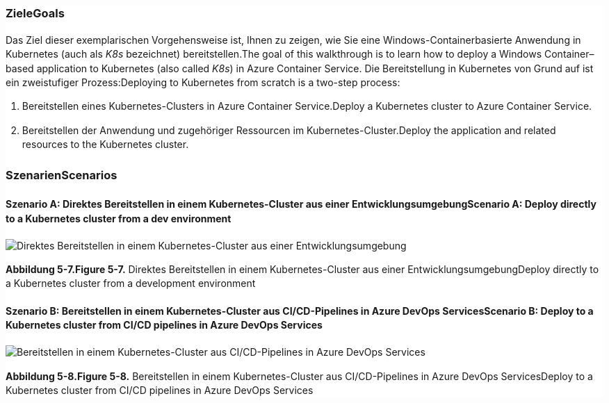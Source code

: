 ### <a name="goals"></a><span data-ttu-id="dcbfb-243">Ziele</span><span class="sxs-lookup"><span data-stu-id="dcbfb-243">Goals</span></span>

<span data-ttu-id="dcbfb-244">Das Ziel dieser exemplarischen Vorgehensweise ist, Ihnen zu zeigen, wie Sie eine Windows-Containerbasierte Anwendung in Kubernetes (auch als *K8s* bezeichnet) bereitstellen.</span><span class="sxs-lookup"><span data-stu-id="dcbfb-244">The goal of this walkthrough is to learn how to deploy a Windows Container–based application to Kubernetes (also called *K8s*) in Azure Container Service.</span></span> <span data-ttu-id="dcbfb-245">Die Bereitstellung in Kubernetes von Grund auf ist ein zweistufiger Prozess:</span><span class="sxs-lookup"><span data-stu-id="dcbfb-245">Deploying to Kubernetes from scratch is a two-step process:</span></span>

1. <span data-ttu-id="dcbfb-246">Bereitstellen eines Kubernetes-Clusters in Azure Container Service.</span><span class="sxs-lookup"><span data-stu-id="dcbfb-246">Deploy a Kubernetes cluster to Azure Container Service.</span></span>

2. <span data-ttu-id="dcbfb-247">Bereitstellen der Anwendung und zugehöriger Ressourcen im Kubernetes-Cluster.</span><span class="sxs-lookup"><span data-stu-id="dcbfb-247">Deploy the application and related resources to the Kubernetes cluster.</span></span>

### <a name="scenarios"></a><span data-ttu-id="dcbfb-248">Szenarien</span><span class="sxs-lookup"><span data-stu-id="dcbfb-248">Scenarios</span></span>

#### <a name="scenario-a-deploy-directly-to-a-kubernetes-cluster-from-a-dev-environment"></a><span data-ttu-id="dcbfb-249">Szenario A: Direktes Bereitstellen in einem Kubernetes-Cluster aus einer Entwicklungsumgebung</span><span class="sxs-lookup"><span data-stu-id="dcbfb-249">Scenario A: Deploy directly to a Kubernetes cluster from a dev environment</span></span>

![Direktes Bereitstellen in einem Kubernetes-Cluster aus einer Entwicklungsumgebung](./media/image5-7.png)

<span data-ttu-id="dcbfb-251">**Abbildung 5-7.**</span><span class="sxs-lookup"><span data-stu-id="dcbfb-251">**Figure 5-7.**</span></span> <span data-ttu-id="dcbfb-252">Direktes Bereitstellen in einem Kubernetes-Cluster aus einer Entwicklungsumgebung</span><span class="sxs-lookup"><span data-stu-id="dcbfb-252">Deploy directly to a Kubernetes cluster from a development environment</span></span>

#### <a name="scenario-b-deploy-to-a-kubernetes-cluster-from-cicd-pipelines-in-azure-devops-services"></a><span data-ttu-id="dcbfb-253">Szenario B: Bereitstellen in einem Kubernetes-Cluster aus CI/CD-Pipelines in Azure DevOps Services</span><span class="sxs-lookup"><span data-stu-id="dcbfb-253">Scenario B: Deploy to a Kubernetes cluster from CI/CD pipelines in Azure DevOps Services</span></span>

![Bereitstellen in einem Kubernetes-Cluster aus CI/CD-Pipelines in Azure DevOps Services](./media/image5-8.png)

<span data-ttu-id="dcbfb-255">**Abbildung 5-8.**</span><span class="sxs-lookup"><span data-stu-id="dcbfb-255">**Figure 5-8.**</span></span> <span data-ttu-id="dcbfb-256">Bereitstellen in einem Kubernetes-Cluster aus CI/CD-Pipelines in Azure DevOps Services</span><span class="sxs-lookup"><span data-stu-id="dcbfb-256">Deploy to a Kubernetes cluster from CI/CD pipelines in Azure DevOps Services</span></span>
